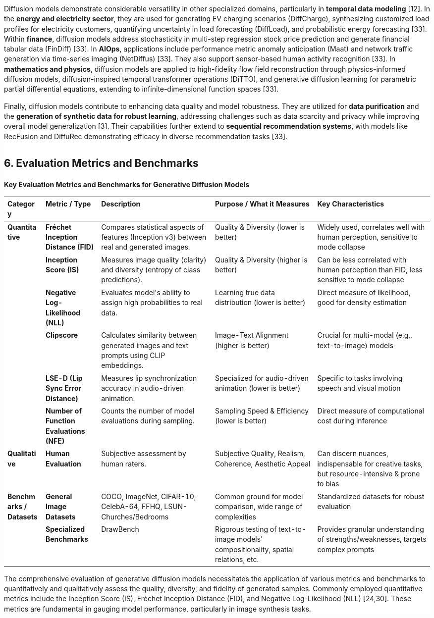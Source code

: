 Diffusion models demonstrate considerable versatility in other specialized domains, particularly in **temporal data modeling** [12]. In the **energy and electricity sector**, they are used for generating EV charging scenarios (DiffCharge), synthesizing customized load profiles for electricity customers, quantifying uncertainty in load forecasting (DiffLoad), and probabilistic energy forecasting [33]. Within **finance**, diffusion models address stochasticity in multi-step regression stock price prediction and generate financial tabular data (FinDiff) [33]. In **AIOps**, applications include performance metric anomaly anticipation (Maat) and network traffic generation via time-series imaging (NetDiffus) [33]. They also support sensor-based human activity recognition [33]. In **mathematics and physics**, diffusion models are applied to high-fidelity flow field reconstruction through physics-informed diffusion models, diffusion-inspired temporal transformer operations (DiTTO), and generative diffusion learning for parametric partial differential equations, extending to infinite-dimensional function spaces [33].

Finally, diffusion models contribute to enhancing data quality and model robustness. They are utilized for **data purification** and the **generation of synthetic data for robust learning**, addressing challenges such as data scarcity and privacy while improving overall model generalization [3]. Their capabilities further extend to **sequential recommendation systems**, with models like RecFusion and DiffuRec demonstrating efficacy in diverse recommendation tasks [33].
## 6. Evaluation Metrics and Benchmarks

**Key Evaluation Metrics and Benchmarks for Generative Diffusion Models**

| Category           | Metric / Type                | Description                                                | Purpose / What it Measures                                | Key Characteristics                                         |
| :----------------- | :--------------------------- | :--------------------------------------------------------- | :-------------------------------------------------------- | :---------------------------------------------------------- |
| **Quantitative**   | **Fréchet Inception Distance (FID)** | Compares statistical aspects of features (Inception v3) between real and generated images. | Quality & Diversity (lower is better)                     | Widely used, correlates well with human perception, sensitive to mode collapse |
|                    | **Inception Score (IS)**     | Measures image quality (clarity) and diversity (entropy of class predictions). | Quality & Diversity (higher is better)                    | Can be less correlated with human perception than FID, less sensitive to mode collapse |
|                    | **Negative Log-Likelihood (NLL)** | Evaluates model's ability to assign high probabilities to real data. | Learning true data distribution (lower is better)         | Direct measure of likelihood, good for density estimation |
|                    | **Clipscore**                | Calculates similarity between generated images and text prompts using CLIP embeddings. | Image-Text Alignment (higher is better)                   | Crucial for multi-modal (e.g., text-to-image) models     |
|                    | **LSE-D (Lip Sync Error Distance)** | Measures lip synchronization accuracy in audio-driven animation. | Specialized for audio-driven animation (lower is better)  | Specific to tasks involving speech and visual motion      |
|                    | **Number of Function Evaluations (NFE)** | Counts the number of model evaluations during sampling. | Sampling Speed & Efficiency (lower is better)             | Direct measure of computational cost during inference     |
| **Qualitative**    | **Human Evaluation**         | Subjective assessment by human raters.                     | Subjective Quality, Realism, Coherence, Aesthetic Appeal  | Can discern nuances, indispensable for creative tasks, but resource-intensive & prone to bias |
| **Benchmarks / Datasets** | **General Image Datasets**   | COCO, ImageNet, CIFAR-10, CelebA-64, FFHQ, LSUN-Churches/Bedrooms | Common ground for model comparison, wide range of complexities | Standardized datasets for robust evaluation                   |
|                    | **Specialized Benchmarks**   | DrawBench                                                | Rigorous testing of text-to-image models' compositionality, spatial relations, etc. | Provides granular understanding of strengths/weaknesses, targets complex prompts |

The comprehensive evaluation of generative diffusion models necessitates the application of various metrics and benchmarks to quantitatively and qualitatively assess the quality, diversity, and fidelity of generated samples. Commonly employed quantitative metrics include the Inception Score (IS), Fréchet Inception Distance (FID), and Negative Log-Likelihood (NLL) [24,30]. These metrics are fundamental in gauging model performance, particularly in image synthesis tasks.
